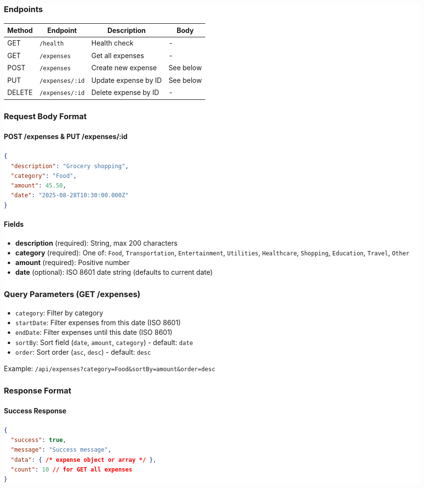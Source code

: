 ### Endpoints

| Method | Endpoint | Description | Body |
|--------|----------|-------------|------|
| GET | `/health` | Health check | - |
| GET | `/expenses` | Get all expenses | - |
| POST | `/expenses` | Create new expense | See below |
| PUT | `/expenses/:id` | Update expense by ID | See below |
| DELETE | `/expenses/:id` | Delete expense by ID | - |

### Request Body Format

#### POST /expenses & PUT /expenses/:id

```json
{
  "description": "Grocery shopping",
  "category": "Food",
  "amount": 45.50,
  "date": "2025-08-28T10:30:00.000Z"
}
```

#### Fields

- **description** (required): String, max 200 characters
- **category** (required): One of: `Food`, `Transportation`, `Entertainment`, `Utilities`, `Healthcare`, `Shopping`, `Education`, `Travel`, `Other`
- **amount** (required): Positive number
- **date** (optional): ISO 8601 date string (defaults to current date)

### Query Parameters (GET /expenses)

- `category`: Filter by category
- `startDate`: Filter expenses from this date (ISO 8601)
- `endDate`: Filter expenses until this date (ISO 8601)
- `sortBy`: Sort field (`date`, `amount`, `category`) - default: `date`
- `order`: Sort order (`asc`, `desc`) - default: `desc`

Example: `/api/expenses?category=Food&sortBy=amount&order=desc`

### Response Format

#### Success Response
```json
{
  "success": true,
  "message": "Success message",
  "data": { /* expense object or array */ },
  "count": 10 // for GET all expenses
}
```
